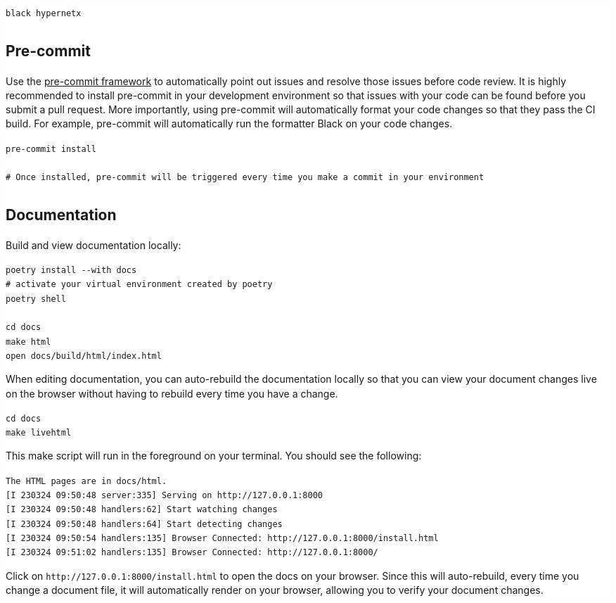 
```shell
black hypernetx
```

Pre-commit
---------

Use the [pre-commit framework](https://pre-commit.com/) to automatically point out issues and resolve those issues before code review.
It is highly recommended to install pre-commit in your development environment so that issues with your code can be found before you submit a
pull request. More importantly, using pre-commit will automatically format your code changes so that they pass the CI build. For example, pre-commit will
automatically run the formatter Black on your code changes.

```shell
pre-commit install

# Once installed, pre-commit will be triggered every time you make a commit in your environment
```

Documentation
-------------

Build and view documentation locally:

```shell
poetry install --with docs
# activate your virtual environment created by poetry
poetry shell

cd docs
make html
open docs/build/html/index.html
```

When editing documentation, you can auto-rebuild the documentation locally so that you can view your document changes
live on the browser without having to rebuild every time you have a change.

```shell
cd docs
make livehtml
```

This make script will run in the foreground on your terminal. You should see the following:

```shell
The HTML pages are in docs/html.
[I 230324 09:50:48 server:335] Serving on http://127.0.0.1:8000
[I 230324 09:50:48 handlers:62] Start watching changes
[I 230324 09:50:48 handlers:64] Start detecting changes
[I 230324 09:50:54 handlers:135] Browser Connected: http://127.0.0.1:8000/install.html
[I 230324 09:51:02 handlers:135] Browser Connected: http://127.0.0.1:8000/
```

Click on `http://127.0.0.1:8000/install.html` to open the docs on your browser. Since this will auto-rebuild, every time
you change a document file, it will automatically render on your browser, allowing you to verify your document changes.
